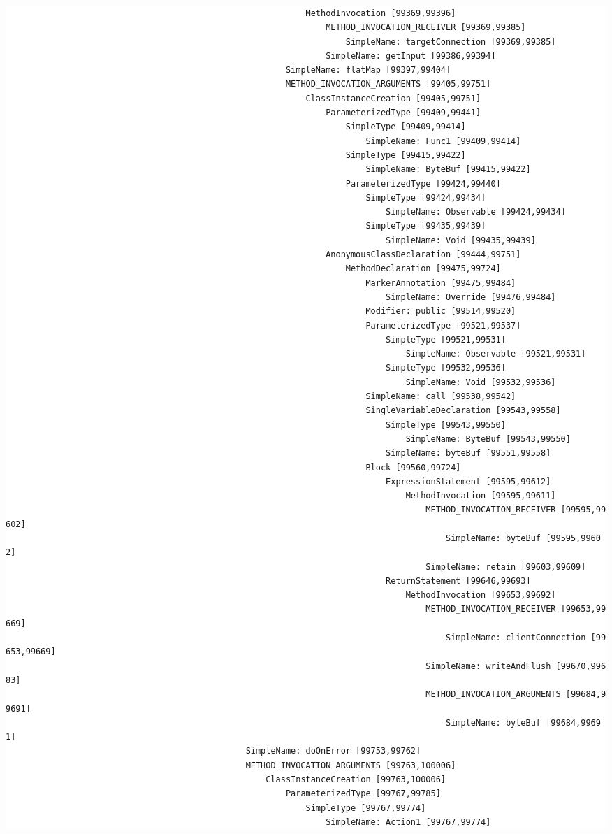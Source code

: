                                                                 MethodInvocation [99369,99396]
                                                                    METHOD_INVOCATION_RECEIVER [99369,99385]
                                                                        SimpleName: targetConnection [99369,99385]
                                                                    SimpleName: getInput [99386,99394]
                                                            SimpleName: flatMap [99397,99404]
                                                            METHOD_INVOCATION_ARGUMENTS [99405,99751]
                                                                ClassInstanceCreation [99405,99751]
                                                                    ParameterizedType [99409,99441]
                                                                        SimpleType [99409,99414]
                                                                            SimpleName: Func1 [99409,99414]
                                                                        SimpleType [99415,99422]
                                                                            SimpleName: ByteBuf [99415,99422]
                                                                        ParameterizedType [99424,99440]
                                                                            SimpleType [99424,99434]
                                                                                SimpleName: Observable [99424,99434]
                                                                            SimpleType [99435,99439]
                                                                                SimpleName: Void [99435,99439]
                                                                    AnonymousClassDeclaration [99444,99751]
                                                                        MethodDeclaration [99475,99724]
                                                                            MarkerAnnotation [99475,99484]
                                                                                SimpleName: Override [99476,99484]
                                                                            Modifier: public [99514,99520]
                                                                            ParameterizedType [99521,99537]
                                                                                SimpleType [99521,99531]
                                                                                    SimpleName: Observable [99521,99531]
                                                                                SimpleType [99532,99536]
                                                                                    SimpleName: Void [99532,99536]
                                                                            SimpleName: call [99538,99542]
                                                                            SingleVariableDeclaration [99543,99558]
                                                                                SimpleType [99543,99550]
                                                                                    SimpleName: ByteBuf [99543,99550]
                                                                                SimpleName: byteBuf [99551,99558]
                                                                            Block [99560,99724]
                                                                                ExpressionStatement [99595,99612]
                                                                                    MethodInvocation [99595,99611]
                                                                                        METHOD_INVOCATION_RECEIVER [99595,99602]
                                                                                            SimpleName: byteBuf [99595,99602]
                                                                                        SimpleName: retain [99603,99609]
                                                                                ReturnStatement [99646,99693]
                                                                                    MethodInvocation [99653,99692]
                                                                                        METHOD_INVOCATION_RECEIVER [99653,99669]
                                                                                            SimpleName: clientConnection [99653,99669]
                                                                                        SimpleName: writeAndFlush [99670,99683]
                                                                                        METHOD_INVOCATION_ARGUMENTS [99684,99691]
                                                                                            SimpleName: byteBuf [99684,99691]
                                                    SimpleName: doOnError [99753,99762]
                                                    METHOD_INVOCATION_ARGUMENTS [99763,100006]
                                                        ClassInstanceCreation [99763,100006]
                                                            ParameterizedType [99767,99785]
                                                                SimpleType [99767,99774]
                                                                    SimpleName: Action1 [99767,99774]
